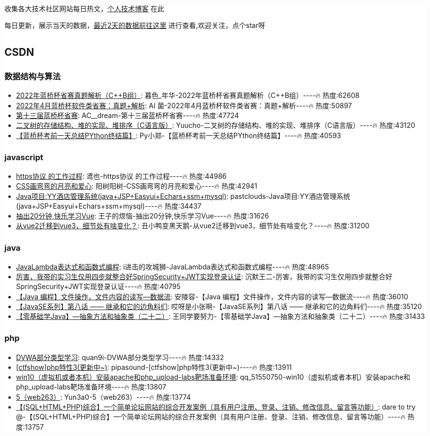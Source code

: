 
收集各大技术社区网站每日热文，[个人技术博客](https://github.com/dravenww/blob) 在此

每日更新，展示当天的数据，[最近2天的数据前往这里](https://github.com/dravenww/curated-article) 进行查看,欢迎关注，点个star呀
## CSDN 
### 数据结构与算法 
- [2022年蓝桥杯省赛真题解析（C++B组）](https://blog.csdn.net/m0_52043808/article/details/124059081): 暮色_年华-2022年蓝桥杯省赛真题解析（C++B组）----🔥 热度:62608 
- [2022年4月蓝桥杯软件类省赛：真题+解析](https://blog.csdn.net/wjinjie/article/details/124060707): AI 菌-2022年4月蓝桥杯软件类省赛：真题+解析----🔥 热度:50897 
- [第十三届蓝桥杯省赛](https://blog.csdn.net/AC__dream/article/details/124067204): AC__dream-第十三届蓝桥杯省赛----🔥 热度:47724 
- [二叉树的存储结构、堆的实现、堆排序（C语言版）](https://blog.csdn.net/iwkxi/article/details/124047200): Yuucho-二叉树的存储结构、堆的实现、堆排序（C语言版）----🔥 热度:43120 
- [【蓝桥杯考前一天总结PYthon终结篇】](https://blog.csdn.net/m0_62277756/article/details/123982233): Py小郑-【蓝桥杯考前一天总结PYthon终结篇】----🔥 热度:40593 

### javascript 
- [https协议 的工作过程](https://blog.csdn.net/qq_54219272/article/details/124022481): 鸢也-https协议 的工作过程----🔥 热度:44986 
- [CSS画弯弯的月亮和爱心](https://blog.csdn.net/weixin_60789461/article/details/124047793): 阳树阳树-CSS画弯弯的月亮和爱心----🔥 热度:42941 
- [Java项目:YY酒店管理系统(java+JSP+Easyui+Echars+ssm+mysql)](https://blog.csdn.net/yuyecsdn/article/details/124047258): pastclouds-Java项目:YY酒店管理系统(java+JSP+Easyui+Echars+ssm+mysql)----🔥 热度:34437 
- [抽出20分钟,快乐学习Vue](https://blog.csdn.net/m0_53321320/article/details/124004880): 王子的烦恼-抽出20分钟,快乐学习Vue----🔥 热度:31626 
- [从vue2迁移到vue3，细节处有啥变化？](https://blog.csdn.net/qq_41880073/article/details/124026311): 丑小鸭变黑天鹅-从vue2迁移到vue3，细节处有啥变化？----🔥 热度:31200 

### java 
- [JavaLambda表达式和函数式编程](https://blog.csdn.net/qq_45171957/article/details/124001453): i进击的攻城狮-JavaLambda表达式和函数式编程----🔥 热度:48965 
- [厉害，我带的实习生仅用四步就整合好SpringSecurity+JWT实现登录认证](https://blog.csdn.net/qing_gee/article/details/124016059): 沉默王二-厉害，我带的实习生仅用四步就整合好SpringSecurity+JWT实现登录认证----🔥 热度:40795 
- [【Java 编程】文件操作，文件内容的读写—数据流](https://blog.csdn.net/qq_56884023/article/details/124063248): 安陵容-【Java 编程】文件操作，文件内容的读写—数据流----🔥 热度:36010 
- [【JavaSE系列】第八话 —— 继承和它的边角料们](https://blog.csdn.net/qq_53362595/article/details/123979427): 哎呀是小张啊-【JavaSE系列】第八话 —— 继承和它的边角料们----🔥 热度:35120 
- [【零基础学Java】—抽象方法和抽象类（二十二）](https://blog.csdn.net/m0_46374969/article/details/124065176): 王同学要努力-【零基础学Java】—抽象方法和抽象类（二十二）----🔥 热度:31433 

### php 
- [DVWA部分类型学习](https://blog.csdn.net/Reme_mber/article/details/124033120): quan9i-DVWA部分类型学习----🔥 热度:14332 
- [[ctfshow]php特性3(更新中~)](https://blog.csdn.net/qq_61109509/article/details/124063173): pipasound-[ctfshow]php特性3(更新中~)----🔥 热度:13911 
- [win10（虚拟机或者本机）安装apache和php_upload-labs靶场准备环境](https://blog.csdn.net/qq_51550750/article/details/124062273): qq_51550750-win10（虚拟机或者本机）安装apache和php_upload-labs靶场准备环境----🔥 热度:13807 
- [5（web263）](https://blog.csdn.net/weixin_53955759/article/details/124028768): Yun3a0-5（web263）----🔥 热度:13774 
- [【(SQL+HTML+PHP)综合】一个简单论坛网站的综合开发案例（具有用户注册、登录、注销、修改信息、留言等功能）](https://blog.csdn.net/m0_64378913/article/details/123934548): dare to try @-【(SQL+HTML+PHP)综合】一个简单论坛网站的综合开发案例（具有用户注册、登录、注销、修改信息、留言等功能）----🔥 热度:13757 
